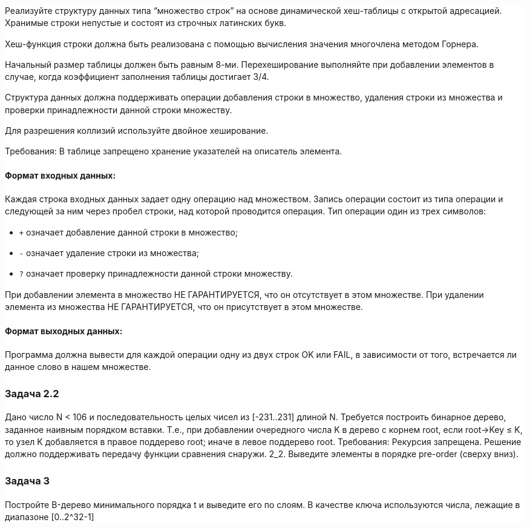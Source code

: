 Реализуйте структуру данных типа “множество строк” на основе динамической хеш-таблицы с открытой адресацией.
Хранимые строки непустые и состоят из строчных латинских букв. 

Хеш-функция строки должна быть реализована с помощью вычисления значения многочлена методом Горнера.

Начальный размер таблицы должен быть равным 8-ми. Перехеширование выполняйте при добавлении элементов
в случае, когда коэффициент заполнения таблицы достигает 3/4.

Структура данных должна поддерживать операции добавления строки в множество, удаления строки из множества
и проверки принадлежности данной строки множеству. 

Для разрешения коллизий используйте двойное хеширование.

Требования: В таблице запрещено хранение указателей на описатель элемента.

#### Формат входных данных:
Каждая строка входных данных задает одну операцию над множеством. Запись операции состоит из типа операции
и следующей за ним через пробел строки, над которой проводится операция. Тип операции один из трех символов:

* `+` означает добавление данной строки в множество;

* `-` означает удаление строки из множества;

* `?` означает проверку принадлежности данной строки множеству.

При добавлении элемента в множество НЕ ГАРАНТИРУЕТСЯ, что он отсутствует в этом множестве. При удалении
элемента из множества НЕ ГАРАНТИРУЕТСЯ, что он присутствует в этом множестве.

#### Формат выходных данных:

Программа должна вывести для каждой операции одну из двух строк OK или FAIL, в зависимости от того,
встречается ли данное слово в нашем множестве.

### Задача 2.2

Дано число N < 106 и последовательность целых чисел из [-231..231] длиной N. Требуется построить бинарное
дерево, заданное наивным порядком вставки. Т.е., при добавлении очередного числа K в дерево с корнем 
root, если root->Key ≤ K, то узел K добавляется в правое поддерево root; иначе в левое поддерево root.
Требования: Рекурсия запрещена. Решение должно поддерживать передачу функции сравнения снаружи.
2_2. Выведите элементы в порядке pre-order (сверху вниз).

### Задача 3

Постройте B-дерево минимального порядка t и выведите его по слоям. В качестве ключа используются числа, 
лежащие в диапазоне [0..2^32-1]
